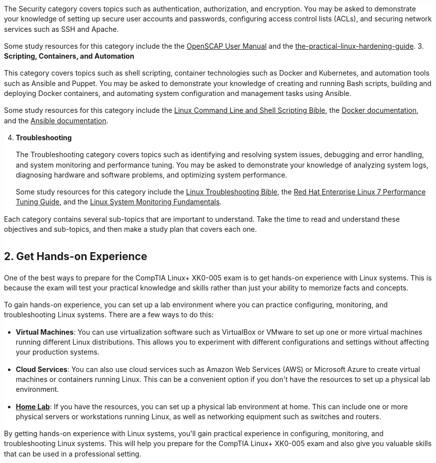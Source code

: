    The Security category covers topics such as authentication, authorization, and encryption. You may be asked to demonstrate your knowledge of setting up secure user accounts and passwords, configuring access control lists (ACLs), and securing network services such as SSH and Apache.

   Some study resources for this category include the the [OpenSCAP User Manual](https://static.open-scap.org/openscap-1.2/oscap_user_manual.html) and the [the-practical-linux-hardening-guide](https://github.com/trimstray/the-practical-linux-hardening-guide).
3. **Scripting, Containers, and Automation**

   This category covers topics such as shell scripting, container technologies such as Docker and Kubernetes, and automation tools such as Ansible and Puppet. You may be asked to demonstrate your knowledge of creating and running Bash scripts, building and deploying Docker containers, and automating system configuration and management tasks using Ansible.

   Some study resources for this category include the [Linux Command Line and Shell Scripting Bible](https://amzn.to/41bQBJF), the [Docker documentation](https://docs.docker.com/), and the [Ansible documentation](https://docs.ansible.com/).

4. **Troubleshooting**

   The Troubleshooting category covers topics such as identifying and resolving system issues, debugging and error handling, and system monitoring and performance tuning. You may be asked to demonstrate your knowledge of analyzing system logs, diagnosing hardware and software problems, and optimizing system performance.

   Some study resources for this category include the [Linux Troubleshooting Bible](https://amzn.to/416xeBz), the [Red Hat Enterprise Linux 7 Performance Tuning Guide](https://access.redhat.com/documentation/en-us/red_hat_enterprise_linux/7/html/performance_tuning_guide/index), and the [Linux System Monitoring Fundamentals](https://www.linode.com/docs/guides/linux-system-monitoring-fundamentals/).


Each category contains several sub-topics that are important to understand. Take the time to read and understand these objectives and sub-topics, and then make a study plan that covers each one.

## 2. Get Hands-on Experience

One of the best ways to prepare for the CompTIA Linux+ XK0-005 exam is to get hands-on experience with Linux systems. This is because the exam will test your practical knowledge and skills rather than just your ability to memorize facts and concepts.

To gain hands-on experience, you can set up a lab environment where you can practice configuring, monitoring, and troubleshooting Linux systems. There are a few ways to do this:

- **Virtual Machines**: You can use virtualization software such as VirtualBox or VMware to set up one or more virtual machines running different Linux distributions. This allows you to experiment with different configurations and settings without affecting your production systems.

- **Cloud Services**: You can also use cloud services such as Amazon Web Services (AWS) or Microsoft Azure to create virtual machines or containers running Linux. This can be a convenient option if you don't have the resources to set up a physical lab environment.

- [**Home Lab**](https://simeononsecurity.ch/articles/what-is-a-homelab-and-should-you-have-one/): If you have the resources, you can set up a physical lab environment at home. This can include one or more physical servers or workstations running Linux, as well as networking equipment such as switches and routers.

By getting hands-on experience with Linux systems, you'll gain practical experience in configuring, monitoring, and troubleshooting Linux systems. This will help you prepare for the CompTIA Linux+ XK0-005 exam and also give you valuable skills that can be used in a professional setting.
